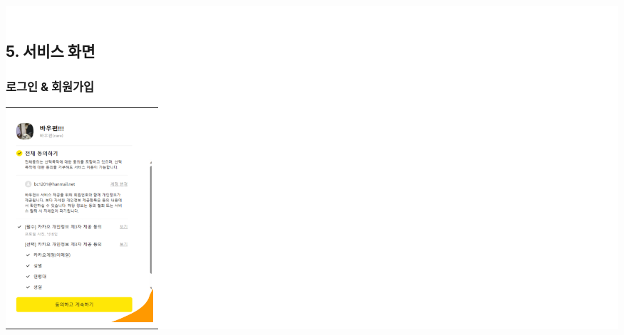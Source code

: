 
<br>
<div id="서비스-화면"></div>

## 5. 서비스 화면

### 로그인 & 회원가입

<table>
  <tr>
    <td align="center">
      <img src="코드/img/kakako.png" width="200"><br/>